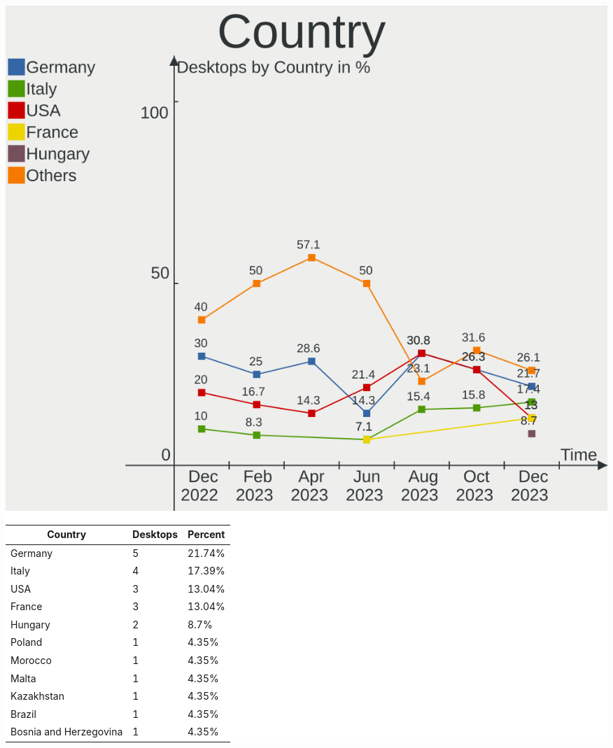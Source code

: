 ![Country](./images/line_chart/node_location.svg)

| Country                | Desktops | Percent |
|------------------------|----------|---------|
| Germany                | 5        | 21.74%  |
| Italy                  | 4        | 17.39%  |
| USA                    | 3        | 13.04%  |
| France                 | 3        | 13.04%  |
| Hungary                | 2        | 8.7%    |
| Poland                 | 1        | 4.35%   |
| Morocco                | 1        | 4.35%   |
| Malta                  | 1        | 4.35%   |
| Kazakhstan             | 1        | 4.35%   |
| Brazil                 | 1        | 4.35%   |
| Bosnia and Herzegovina | 1        | 4.35%   |
